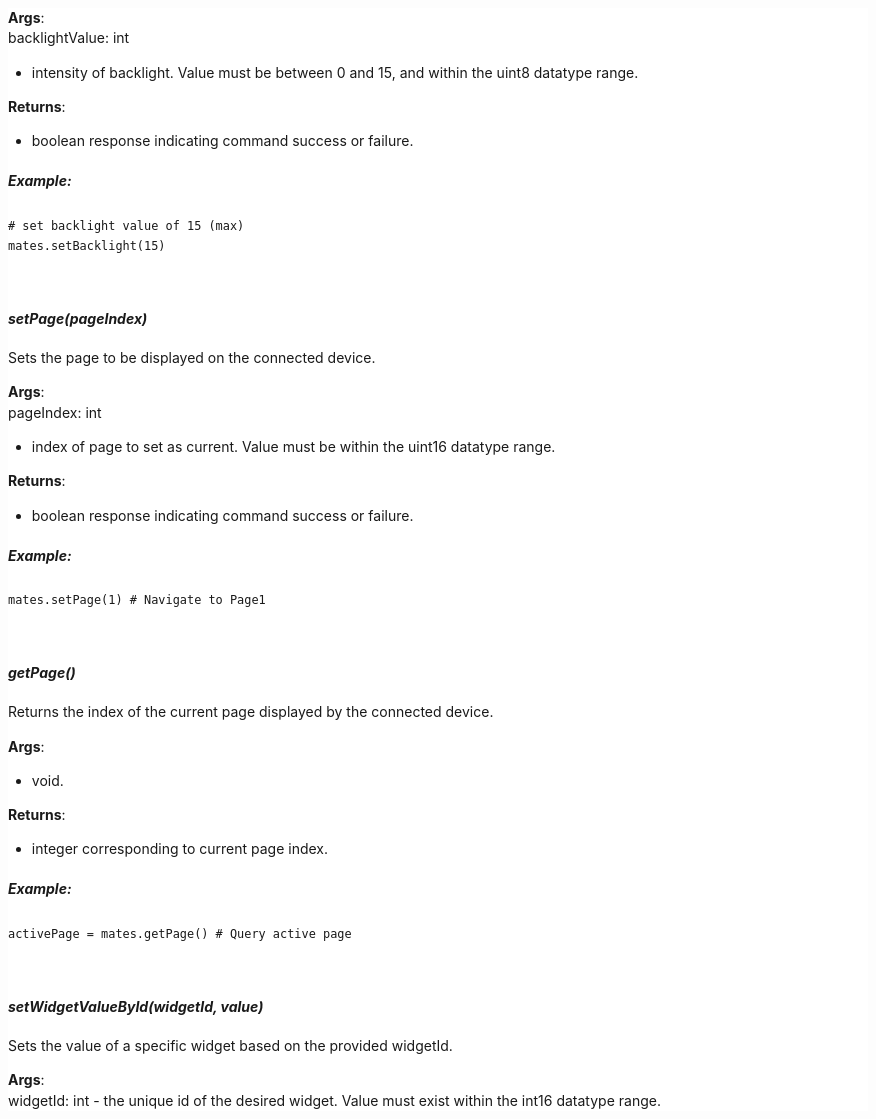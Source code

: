 **Args**:  
backlightValue: int

- intensity of backlight. Value must be between 0 and 15, and within the uint8 datatype range.

**Returns**:  

- boolean response indicating command success or failure.

##### Example:
    # set backlight value of 15 (max)
    mates.setBacklight(15)
    
<br/>

#### ***setPage(pageIndex)***

Sets the page to be displayed on the connected device.

**Args**:  
pageIndex: int

- index of page to set as current. Value must be within the uint16 datatype range.

**Returns**:

- boolean response indicating command success or failure.

##### Example: 
    mates.setPage(1) # Navigate to Page1

<br/>

#### ***getPage()***

Returns the index of the current page displayed by the connected device.

**Args**:

- void.

**Returns**:

- integer corresponding to current page index.

##### Example: 
    activePage = mates.getPage() # Query active page

<br/>

#### ***setWidgetValueById(widgetId, value)***

Sets the value of a specific widget based on the provided widgetId.

**Args**:  
widgetId: int
    - the unique id of the desired widget.
    Value must exist within the int16 datatype range.
